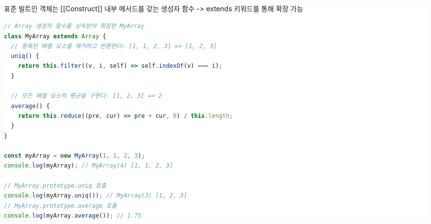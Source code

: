 표준 빌트인 객체는 [[Construct]] 내부 메서드를 갖는 생성자 함수 -> extends 키워드를 통해 확장 가능

```javascript
// Array 생성자 함수를 상속받아 확장한 MyArray
class MyArray extends Array {
  // 중복된 배열 요소를 제거하고 반환한다: [1, 1, 2, 3] => [1, 2, 3]
  uniq() {
    return this.filter((v, i, self) => self.indexOf(v) === i);
  }

  // 모든 배열 요소의 평균을 구한다: [1, 2, 3] => 2
  average() {
    return this.reduce((pre, cur) => pre + cur, 0) / this.length;
  }
}

const myArray = new MyArray(1, 1, 2, 3);
console.log(myArray); // MyArray(4) [1, 1, 2, 3]

// MyArray.prototype.uniq 호출
console.log(myArray.uniq()); // MyArray(3) [1, 2, 3]
// MyArray.prototype.average 호출
console.log(myArray.average()); // 1.75
```
